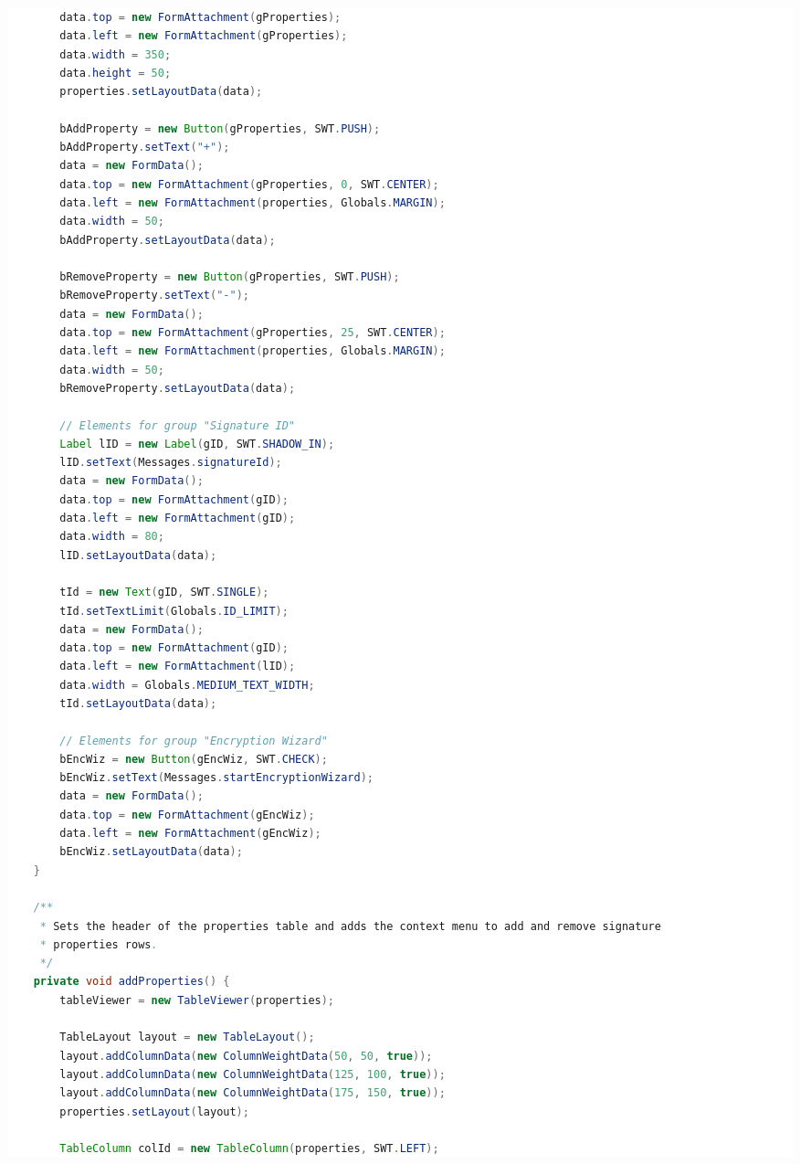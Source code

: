 ```java
        data.top = new FormAttachment(gProperties);
        data.left = new FormAttachment(gProperties);
        data.width = 350;
        data.height = 50;
        properties.setLayoutData(data);

        bAddProperty = new Button(gProperties, SWT.PUSH);
        bAddProperty.setText("+");
        data = new FormData();
        data.top = new FormAttachment(gProperties, 0, SWT.CENTER);
        data.left = new FormAttachment(properties, Globals.MARGIN);
        data.width = 50;
        bAddProperty.setLayoutData(data);

        bRemoveProperty = new Button(gProperties, SWT.PUSH);
        bRemoveProperty.setText("-");
        data = new FormData();
        data.top = new FormAttachment(gProperties, 25, SWT.CENTER);
        data.left = new FormAttachment(properties, Globals.MARGIN);
        data.width = 50;
        bRemoveProperty.setLayoutData(data);

        // Elements for group "Signature ID"
        Label lID = new Label(gID, SWT.SHADOW_IN);
        lID.setText(Messages.signatureId);
        data = new FormData();
        data.top = new FormAttachment(gID);
        data.left = new FormAttachment(gID);
        data.width = 80;
        lID.setLayoutData(data);

        tId = new Text(gID, SWT.SINGLE);
        tId.setTextLimit(Globals.ID_LIMIT);
        data = new FormData();
        data.top = new FormAttachment(gID);
        data.left = new FormAttachment(lID);
        data.width = Globals.MEDIUM_TEXT_WIDTH;
        tId.setLayoutData(data);

        // Elements for group "Encryption Wizard"
        bEncWiz = new Button(gEncWiz, SWT.CHECK);
        bEncWiz.setText(Messages.startEncryptionWizard);
        data = new FormData();
        data.top = new FormAttachment(gEncWiz);
        data.left = new FormAttachment(gEncWiz);
        bEncWiz.setLayoutData(data);
    }

    /**
     * Sets the header of the properties table and adds the context menu to add and remove signature
     * properties rows.
     */
    private void addProperties() {
        tableViewer = new TableViewer(properties);

        TableLayout layout = new TableLayout();
        layout.addColumnData(new ColumnWeightData(50, 50, true));
        layout.addColumnData(new ColumnWeightData(125, 100, true));
        layout.addColumnData(new ColumnWeightData(175, 150, true));
        properties.setLayout(layout);

        TableColumn colId = new TableColumn(properties, SWT.LEFT);
```